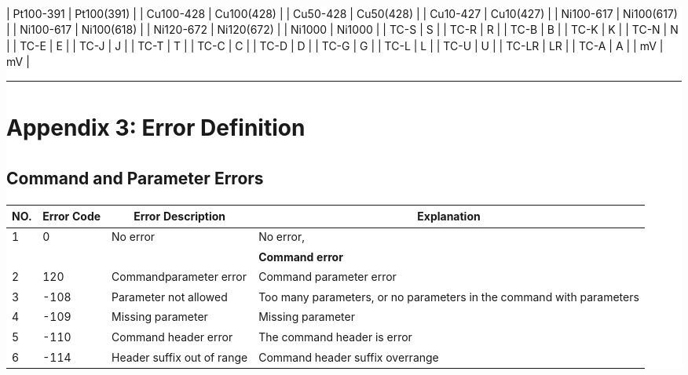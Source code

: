 | Pt100-391   | Pt100(391)                    |
| Cu100-428   | Cu100(428)                    |
| Cu50-428    | Cu50(428)                     |
| Cu10-427    | Cu10(427)                     |
| Ni100-617   | Ni100(617)                    |
| Ni100-617   | Ni100(618)                    |
| Ni120-672   | Ni120(672)                    |
| Ni1000      | Ni1000                        |
| TC-S        | S                             |
| TC-R        | R                             |
| TC-B        | B                             |
| TC-K        | K                             |
| TC-N        | N                             |
| TC-E        | E                             |
| TC-J        | J                             |
| TC-T        | T                             |
| TC-C        | C                             |
| TC-D        | D                             |
| TC-G        | G                             |
| TC-L        | L                             |
| TC-U        | U                             |
| TC-LR       | LR                            |
| TC-A        | A                             |
| mV          | mV                            |

---

# Appendix 3: Error Definition

## Command and Parameter Errors

| NO. | Error Code | Error Description          | Explanation                                                                               |
|-----|------------|----------------------------|-------------------------------------------------------------------------------------------|
| 1   | 0          | No error                   | No error,                                                                    |
||||**Command error**|
| 2   | 120        | Commandparameter error     | Command parameter error                                                                   |
| 3   | -108       | Parameter not allowed      | Too many parameters, or no parameters in the command with parameters                      |
| 4   | -109       | Missing parameter          | Missing parameter                                                                         |
| 5   | -110       | Command header error       | The command header is error                                                               |
| 6   | -114       | Header suffix out of range | Command header suffix overrange                                                           |